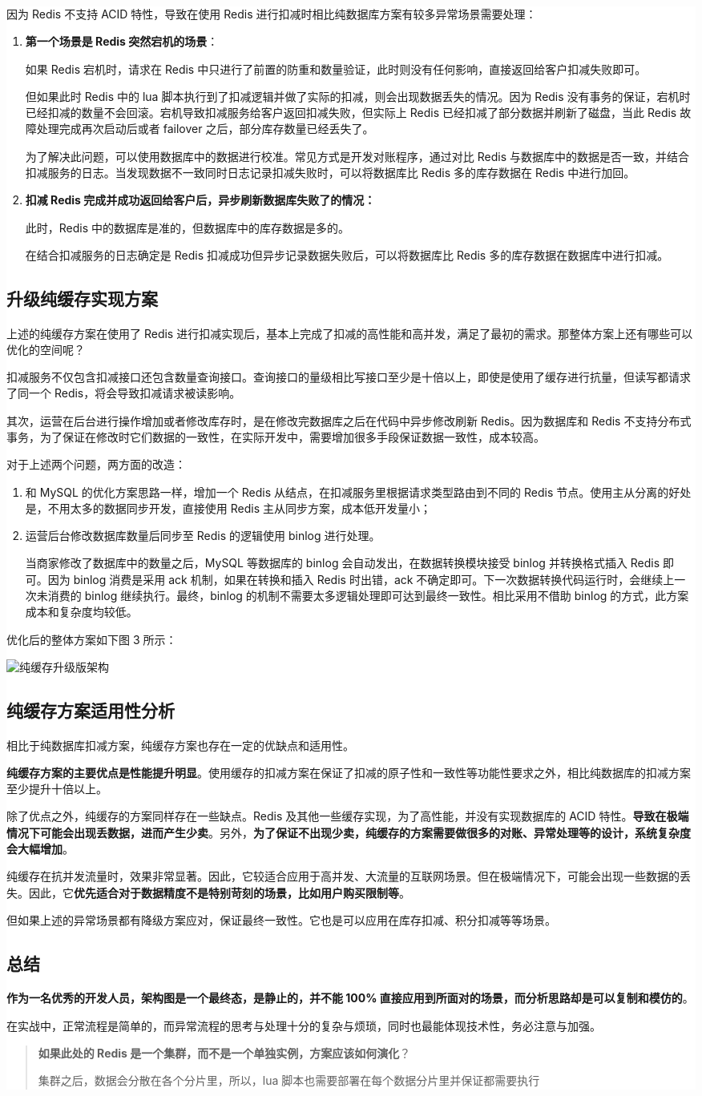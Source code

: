 因为 Redis 不支持 ACID 特性，导致在使用 Redis 进行扣减时相比纯数据库方案有较多异常场景需要处理：

1. **第一个场景是 Redis 突然宕机的场景**：

   如果 Redis 宕机时，请求在 Redis 中只进行了前置的防重和数量验证，此时则没有任何影响，直接返回给客户扣减失败即可。

   但如果此时 Redis 中的 lua  脚本执行到了扣减逻辑并做了实际的扣减，则会出现数据丢失的情况。因为 Redis  没有事务的保证，宕机时已经扣减的数量不会回滚。宕机导致扣减服务给客户返回扣减失败，但实际上 Redis 已经扣减了部分数据并刷新了磁盘，当此  Redis 故障处理完成再次启动后或者 failover 之后，部分库存数量已经丢失了。

   为了解决此问题，可以使用数据库中的数据进行校准。常见方式是开发对账程序，通过对比 Redis 与数据库中的数据是否一致，并结合扣减服务的日志。当发现数据不一致同时日志记录扣减失败时，可以将数据库比 Redis 多的库存数据在 Redis 中进行加回。

2. **扣减 Redis 完成并成功返回给客户后，异步刷新数据库失败了的情况：**

   此时，Redis 中的数据库是准的，但数据库中的库存数据是多的。

   在结合扣减服务的日志确定是 Redis 扣减成功但异步记录数据失败后，可以将数据库比 Redis 多的库存数据在数据库中进行扣减。

## 升级纯缓存实现方案

上述的纯缓存方案在使用了 Redis 进行扣减实现后，基本上完成了扣减的高性能和高并发，满足了最初的需求。那整体方案上还有哪些可以优化的空间呢？

扣减服务不仅包含扣减接口还包含数量查询接口。查询接口的量级相比写接口至少是十倍以上，即使是使用了缓存进行抗量，但读写都请求了同一个 Redis，将会导致扣减请求被读影响。

其次，运营在后台进行操作增加或者修改库存时，是在修改完数据库之后在代码中异步修改刷新 Redis。因为数据库和 Redis 不支持分布式事务，为了保证在修改时它们数据的一致性，在实际开发中，需要增加很多手段保证数据一致性，成本较高。

对于上述两个问题，两方面的改造：

1. 和 MySQL 的优化方案思路一样，增加一个 Redis 从结点，在扣减服务里根据请求类型路由到不同的 Redis 节点。使用主从分离的好处是，不用太多的数据同步开发，直接使用 Redis 主从同步方案，成本低开发量小；

2. 运营后台修改数据库数量后同步至 Redis 的逻辑使用 binlog 进行处理。

   当商家修改了数据库中的数量之后，MySQL 等数据库的 binlog 会自动发出，在数据转换模块接受 binlog 并转换格式插入 Redis 即可。因为 binlog 消费是采用 ack 机制，如果在转换和插入 Redis 时出错，ack  不确定即可。下一次数据转换代码运行时，会继续上一次未消费的 binlog 继续执行。最终，binlog  的机制不需要太多逻辑处理即可达到最终一致性。相比采用不借助 binlog 的方式，此方案成本和复杂度均较低。

优化后的整体方案如下图 3 所示：

![纯缓存升级版架构](https://images.happymaya.cn/assert/backen-system/jiagou-13-03.png)

## 纯缓存方案适用性分析

相比于纯数据库扣减方案，纯缓存方案也存在一定的优缺点和适用性。

**纯缓存方案的主要优点是性能提升明显**。使用缓存的扣减方案在保证了扣减的原子性和一致性等功能性要求之外，相比纯数据库的扣减方案至少提升十倍以上。

除了优点之外，纯缓存的方案同样存在一些缺点。Redis 及其他一些缓存实现，为了高性能，并没有实现数据库的 ACID 特性。**导致在极端情况下可能会出现丢数据，进而产生少卖**。另外，**为了保证不出现少卖，纯缓存的方案需要做很多的对账、异常处理等的设计，系统复杂度会大幅增加**。

纯缓存在抗并发流量时，效果非常显著。因此，它较适合应用于高并发、大流量的互联网场景。但在极端情况下，可能会出现一些数据的丢失。因此，它**优先适合对于数据精度不是特别苛刻的场景，比如用户购买限制等**。

但如果上述的异常场景都有降级方案应对，保证最终一致性。它也是可以应用在库存扣减、积分扣减等等场景。

## 总结

**作为一名优秀的开发人员，架构图是一个最终态，是静止的，并不能 100% 直接应用到所面对的场景，而分析思路却是可以复制和模仿的**。

在实战中，正常流程是简单的，而异常流程的思考与处理十分的复杂与烦琐，同时也最能体现技术性，务必注意与加强。

> **如果此处的 Redis 是一个集群，而不是一个单独实例，方案应该如何演化**？
>
> 集群之后，数据会分散在各个分片里，所以，lua 脚本也需要部署在每个数据分片里并保证都需要执行        